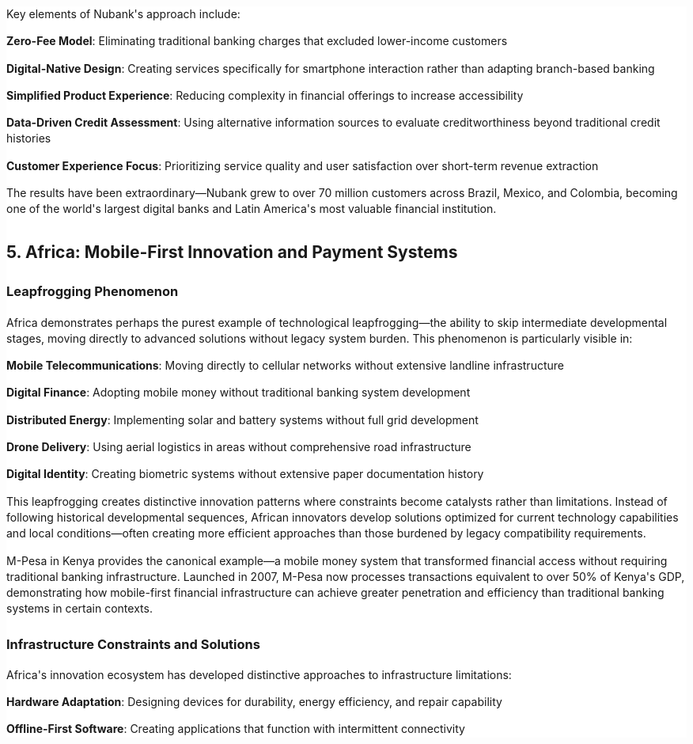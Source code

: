 Key elements of Nubank's approach include:

**Zero-Fee Model**: Eliminating traditional banking charges that excluded lower-income customers

**Digital-Native Design**: Creating services specifically for smartphone interaction rather than adapting branch-based banking

**Simplified Product Experience**: Reducing complexity in financial offerings to increase accessibility

**Data-Driven Credit Assessment**: Using alternative information sources to evaluate creditworthiness beyond traditional credit histories

**Customer Experience Focus**: Prioritizing service quality and user satisfaction over short-term revenue extraction

The results have been extraordinary—Nubank grew to over 70 million customers across Brazil, Mexico, and Colombia, becoming one of the world's largest digital banks and Latin America's most valuable financial institution.

## 5. Africa: Mobile-First Innovation and Payment Systems

### Leapfrogging Phenomenon

Africa demonstrates perhaps the purest example of technological leapfrogging—the ability to skip intermediate developmental stages, moving directly to advanced solutions without legacy system burden. This phenomenon is particularly visible in:

**Mobile Telecommunications**: Moving directly to cellular networks without extensive landline infrastructure

**Digital Finance**: Adopting mobile money without traditional banking system development

**Distributed Energy**: Implementing solar and battery systems without full grid development

**Drone Delivery**: Using aerial logistics in areas without comprehensive road infrastructure

**Digital Identity**: Creating biometric systems without extensive paper documentation history

This leapfrogging creates distinctive innovation patterns where constraints become catalysts rather than limitations. Instead of following historical developmental sequences, African innovators develop solutions optimized for current technology capabilities and local conditions—often creating more efficient approaches than those burdened by legacy compatibility requirements.

M-Pesa in Kenya provides the canonical example—a mobile money system that transformed financial access without requiring traditional banking infrastructure. Launched in 2007, M-Pesa now processes transactions equivalent to over 50% of Kenya's GDP, demonstrating how mobile-first financial infrastructure can achieve greater penetration and efficiency than traditional banking systems in certain contexts.

### Infrastructure Constraints and Solutions

Africa's innovation ecosystem has developed distinctive approaches to infrastructure limitations:

**Hardware Adaptation**: Designing devices for durability, energy efficiency, and repair capability

**Offline-First Software**: Creating applications that function with intermittent connectivity
